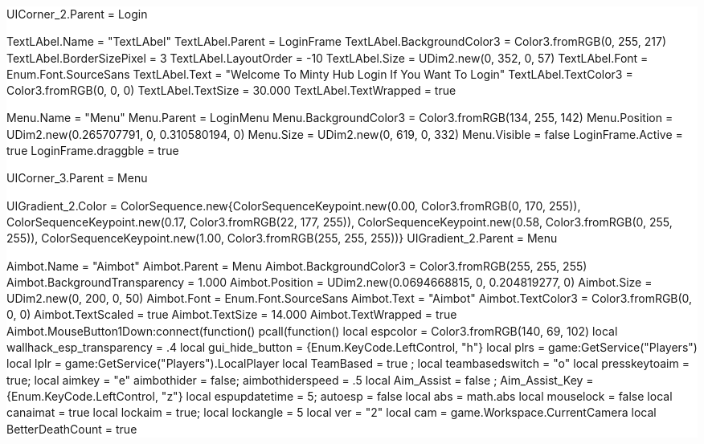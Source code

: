 UICorner_2.Parent = Login

TextLAbel.Name = "TextLAbel"
TextLAbel.Parent = LoginFrame
TextLAbel.BackgroundColor3 = Color3.fromRGB(0, 255, 217)
TextLAbel.BorderSizePixel = 3
TextLAbel.LayoutOrder = -10
TextLAbel.Size = UDim2.new(0, 352, 0, 57)
TextLAbel.Font = Enum.Font.SourceSans
TextLAbel.Text = "Welcome To Minty Hub Login If You Want To Login"
TextLAbel.TextColor3 = Color3.fromRGB(0, 0, 0)
TextLAbel.TextSize = 30.000
TextLAbel.TextWrapped = true

Menu.Name = "Menu"
Menu.Parent = LoginMenu
Menu.BackgroundColor3 = Color3.fromRGB(134, 255, 142)
Menu.Position = UDim2.new(0.265707791, 0, 0.310580194, 0)
Menu.Size = UDim2.new(0, 619, 0, 332)
Menu.Visible = false
LoginFrame.Active = true
LoginFrame.draggble = true

UICorner_3.Parent = Menu

UIGradient_2.Color = ColorSequence.new{ColorSequenceKeypoint.new(0.00, Color3.fromRGB(0, 170, 255)), ColorSequenceKeypoint.new(0.17, Color3.fromRGB(22, 177, 255)), ColorSequenceKeypoint.new(0.58, Color3.fromRGB(0, 255, 255)), ColorSequenceKeypoint.new(1.00, Color3.fromRGB(255, 255, 255))}
UIGradient_2.Parent = Menu

Aimbot.Name = "Aimbot"
Aimbot.Parent = Menu
Aimbot.BackgroundColor3 = Color3.fromRGB(255, 255, 255)
Aimbot.BackgroundTransparency = 1.000
Aimbot.Position = UDim2.new(0.0694668815, 0, 0.204819277, 0)
Aimbot.Size = UDim2.new(0, 200, 0, 50)
Aimbot.Font = Enum.Font.SourceSans
Aimbot.Text = "Aimbot"
Aimbot.TextColor3 = Color3.fromRGB(0, 0, 0)
Aimbot.TextScaled = true
Aimbot.TextSize = 14.000
Aimbot.TextWrapped = true
Aimbot.MouseButton1Down:connect(function()
	pcall(function()
		local espcolor = Color3.fromRGB(140, 69, 102)
		local wallhack_esp_transparency = .4
		local gui_hide_button = {Enum.KeyCode.LeftControl, "h"}
		local plrs = game:GetService("Players")
		local lplr = game:GetService("Players").LocalPlayer
		local TeamBased = true ; local teambasedswitch = "o"
		local presskeytoaim = true; local aimkey = "e"
		aimbothider = false; aimbothiderspeed = .5
		local Aim_Assist = false ; Aim_Assist_Key = {Enum.KeyCode.LeftControl, "z"}
		local espupdatetime = 5; autoesp = false
		local abs = math.abs
		local mouselock = false
		local canaimat = true
		local lockaim = true; local lockangle = 5
		local ver = "2"
		local cam = game.Workspace.CurrentCamera
		local BetterDeathCount = true
